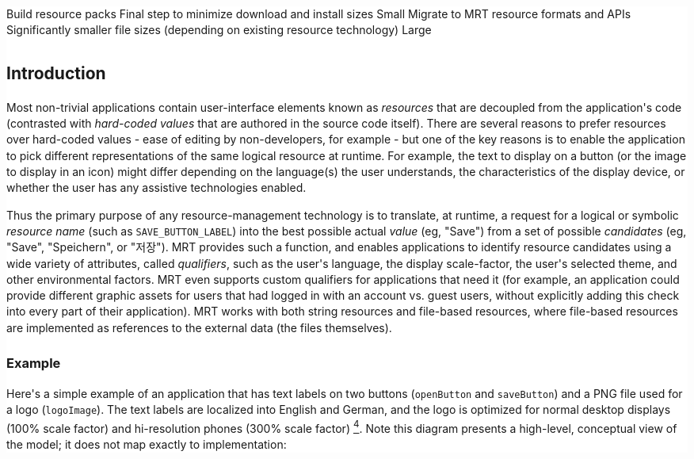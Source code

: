 </tr>
<tr>
<td>Build resource packs</td>
<td>Final step to minimize download and install sizes</td>
<td>Small</td>
</tr>
<tr>
<td>Migrate to MRT resource formats and APIs</td>
<td>Significantly smaller file sizes (depending on existing resource technology)</td>
<td>Large</td>
</tr>
</table>

## Introduction

Most non-trivial applications contain user-interface elements known as *resources* that are decoupled from the application's code (contrasted with *hard-coded values* that are 
authored in the source code itself). There are several reasons to prefer resources over hard-coded values - ease of editing by non-developers, for example - but one of the key reasons
is to enable the application to pick different representations of the same logical resource at runtime. For example, the text to display on a button (or the image to display in an 
icon) might differ depending on the language(s) the user understands, the characteristics of the display device, or whether the user has any assistive technologies enabled.

Thus the primary purpose of any resource-management technology is to translate, at runtime, a request for a logical or symbolic *resource name* (such as `SAVE_BUTTON_LABEL`) into the 
best possible actual *value* (eg, "Save") from a set of possible *candidates* (eg, "Save", "Speichern", or "저장"). MRT provides such a function, and enables applications to 
identify resource candidates using a wide variety of attributes, called *qualifiers*, such as the user's language, the display scale-factor, the user's selected theme, and other 
environmental factors. MRT even supports custom qualifiers for applications that need it (for example, an application could provide different graphic assets for users that had logged 
in with an account vs. guest users, without explicitly adding this check into every part of their application). MRT works with both string resources and file-based resources, where 
file-based resources are implemented as references to the external data (the files themselves). 

### Example

Here's a simple example of an application that has text labels on two buttons (`openButton` and `saveButton`) and a PNG file used for a logo (`logoImage`). The text labels are 
localized into English and German, and the logo is optimized for normal desktop displays (100% scale factor) and hi-resolution phones (300% scale factor)
<a name="footnote4_ref" href="#footnote4"><sup>4</sup></a>. Note this diagram 
presents a high-level, conceptual view of the model; it does not map exactly to implementation:
